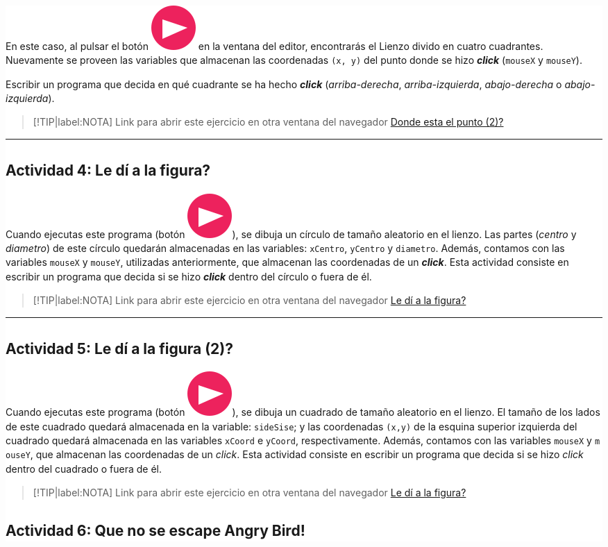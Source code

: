 
En este caso, al pulsar el botón ![ejecutar](img/runbtn.svg) en la ventana del editor, encontrarás el Lienzo divido en cuatro cuadrantes. Nuevamente se proveen las variables que almacenan las coordenadas ``(x, y)`` del punto donde se hizo ***click*** (``mouseX`` y  ``mouseY``). 

Escribir un programa que decida  en qué cuadrante se ha hecho ***click*** (*arriba-derecha*, *arriba-izquierda*, *abajo-derecha* o *abajo-izquierda*). 


<iframe src="https://editor.p5js.org/compuUNRCIngreso/sketches/OnSK_3K-7" width="800" height="600"></iframe>


> [!TIP|label:NOTA]
> Link para abrir este ejercicio en otra ventana del navegador [Donde esta el punto (2)?](https://editor.p5js.org/compuUNRCIngreso/sketches/OnSK_3K-7)
   
* * * * * * * * * * * * * * * * * * * * * * * * * * * * * * * * * * * * * * * * * * * * * * * * * 

##  Actividad 4: Le dí a la figura?

Cuando ejecutas este programa (botón  ![ejecutar](img/runbtn.svg)), se dibuja un círculo de tamaño aleatorio en el lienzo. Las partes (*centro* y *diametro*) de este círculo quedarán almacenadas en las variables: ``xCentro``, ``yCentro`` y ``diametro``. Además, contamos con las variables ``mouseX`` y ``mouseY``,  utilizadas anteriormente,  que almacenan las coordenadas de un ***click***. Esta actividad consiste en escribir un programa que  decida si se hizo ***click*** dentro del círculo o fuera de él.


<iframe src="https://editor.p5js.org/compuUNRCIngreso/sketches/N4XRJQjAK" width="800" height="600"></iframe>

> [!TIP|label:NOTA]
> Link para abrir este ejercicio en otra ventana del navegador [Le dí a la figura?](https://editor.p5js.org/compuUNRCIngreso/sketches/N4XRJQjAK) 

* * * * * * * * * * * * * * * * * * * * * * * * * * * * * * * * * * * * * * * * * * * * * * * * * 


##  Actividad 5: Le dí a la figura (2)?
 
Cuando ejecutas este programa (botón  ![ejecutar](img/runbtn.svg)), se dibuja un cuadrado de tamaño aleatorio en el lienzo. El tamaño de los lados de este cuadrado   quedará almacenada en la variable: ``sideSise``; y las coordenadas `(x,y)` de la esquina superior izquierda del cuadrado quedará almacenada en las variables `xCoord` e `yCoord`, respectivamente. Además, contamos con las variables ``mouseX`` y ``mouseY``,  que almacenan las coordenadas de un *click*. Esta actividad consiste en escribir un programa que  decida si se hizo *click* dentro del cuadrado o fuera de él.


<iframe src="https://editor.p5js.org/compuUNRCIngreso/sketches/obPixCPm6"  width="800" height="600">></iframe>


> [!TIP|label:NOTA]
> Link para abrir este ejercicio en otra ventana del navegador [Le dí a la figura?](https://editor.p5js.org/compuUNRCIngreso/sketches/obPixCPm6)


##  Actividad 6: Que no se escape Angry Bird!


[Si recordamos  al ejemplo de la primera clase multiplicar dos números(#nuestro-programa-que-multiplica-dos-números-en-javaScript), hemos utilizado variables para recordar valores, pero...]: # 